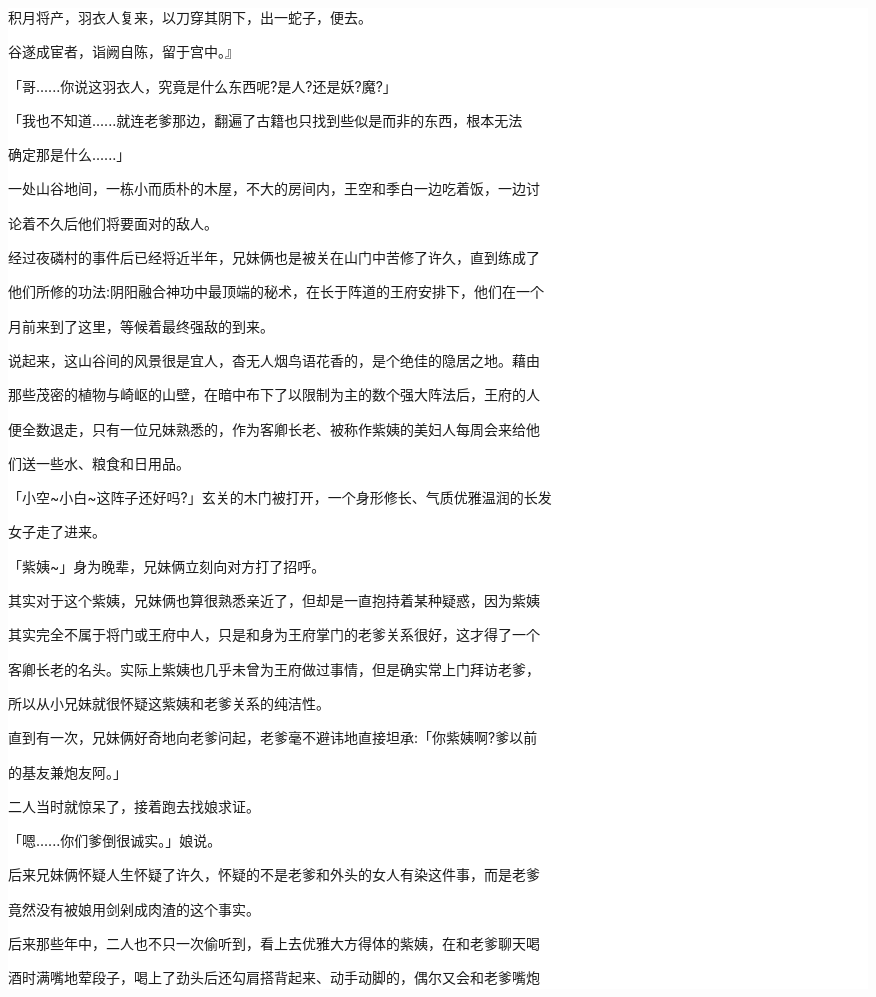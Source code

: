 积月将产，羽衣人复来，以刀穿其阴下，出一蛇子，便去。

谷遂成宦者，诣阙自陈，留于宫中。』

「哥......你说这羽衣人，究竟是什么东西呢?是人?还是妖?魔?」



「我也不知道......就连老爹那边，翻遍了古籍也只找到些似是而非的东西，根本无法

确定那是什么......」



一处山谷地间，一栋小而质朴的木屋，不大的房间内，王空和季白一边吃着饭，一边讨

论着不久后他们将要面对的敌人。

经过夜磷村的事件后已经将近半年，兄妹俩也是被关在山门中苦修了许久，直到练成了

他们所修的功法:阴阳融合神功中最顶端的秘术，在长于阵道的王府安排下，他们在一个

月前来到了这里，等候着最终强敌的到来。

说起来，这山谷间的风景很是宜人，杳无人烟鸟语花香的，是个绝佳的隐居之地。藉由

那些茂密的植物与崎岖的山壁，在暗中布下了以限制为主的数个强大阵法后，王府的人

便全数退走，只有一位兄妹熟悉的，作为客卿长老、被称作紫姨的美妇人每周会来给他

们送一些水、粮食和日用品。

「小空~小白~这阵子还好吗?」玄关的木门被打开，一个身形修长、气质优雅温润的长发

女子走了进来。



「紫姨~」身为晚辈，兄妹俩立刻向对方打了招呼。



其实对于这个紫姨，兄妹俩也算很熟悉亲近了，但却是一直抱持着某种疑惑，因为紫姨

其实完全不属于将门或王府中人，只是和身为王府掌门的老爹关系很好，这才得了一个

客卿长老的名头。实际上紫姨也几乎未曾为王府做过事情，但是确实常上门拜访老爹，

所以从小兄妹就很怀疑这紫姨和老爹关系的纯洁性。



直到有一次，兄妹俩好奇地向老爹问起，老爹毫不避讳地直接坦承:「你紫姨啊?爹以前

的基友兼炮友阿。」

二人当时就惊呆了，接着跑去找娘求证。

「嗯......你们爹倒很诚实。」娘说。



后来兄妹俩怀疑人生怀疑了许久，怀疑的不是老爹和外头的女人有染这件事，而是老爹

竟然没有被娘用剑剁成肉渣的这个事实。

后来那些年中，二人也不只一次偷听到，看上去优雅大方得体的紫姨，在和老爹聊天喝

酒时满嘴地荤段子，喝上了劲头后还勾肩搭背起来、动手动脚的，偶尔又会和老爹嘴炮
